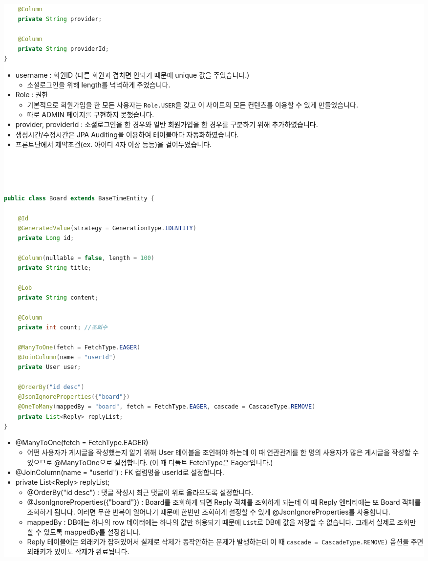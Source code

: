 ```java
    @Column
    private String provider;

    @Column
    private String providerId;
}
```

- username : 회원ID (다른 회원과 겹치면 안되기 때문에 unique 값을 주었습니다.)
	- 소셜로그인을 위해 length를 넉넉하게 주었습니다.
- Role : 권한
	- 기본적으로 회원가입을 한 모든 사용자는 `Role.USER`을 갖고 이 사이트의 모든 컨텐츠를 이용할 수 있게 만들었습니다.
	- 따로 ADMIN 페이지를 구현하지 못했습니다.
- provider, providerId : 소셜로그인을 한 경우와 일반 회원가입을 한 경우를 구분하기 위해 추가하였습니다.
- 생성시간/수정시간은 JPA Auditing을 이용하여 테이블마다 자동화하였습니다.
- 프론트단에서 제약조건(ex. 아이디 4자 이상 등등)을 걸어두었습니다.

<br/>
<br/>
<br/>

```java
public class Board extends BaseTimeEntity {

    @Id
    @GeneratedValue(strategy = GenerationType.IDENTITY)
    private Long id;

    @Column(nullable = false, length = 100)
    private String title;

    @Lob
    private String content;

    @Column
    private int count; //조회수

    @ManyToOne(fetch = FetchType.EAGER)
    @JoinColumn(name = "userId")
    private User user;

    @OrderBy("id desc")
    @JsonIgnoreProperties({"board"})
    @OneToMany(mappedBy = "board", fetch = FetchType.EAGER, cascade = CascadeType.REMOVE)
    private List<Reply> replyList;
}
```

- @ManyToOne(fetch = FetchType.EAGER)
	- 어떤 사용자가 게시글을 작성했는지 알기 위해 User 테이블을 조인해야 하는데 이 때 연관관계를 한 명의 사용자가 많은 게시글을 작성할 수 있으므로 @ManyToOne으로 설정합니다. (이 때 디폴트 FetchType은 Eager입니다.)
- @JoinColumn(name = "userId") : FK 컬럼명을 userId로 설정합니다.
- private List\<Reply> replyList;
	- @OrderBy("id desc") : 댓글 작성시 최근 댓글이 위로 올라오도록 설정합니다.
	- @JsonIgnoreProperties({"board"}) : Board를 조회하게 되면 Reply 객체를 조회하게 되는데 이 때 Reply 엔티티에는 또 Board 객체를 조회하게 됩니다. 이러면 무한 반복이 일어나기 때문에 한번만 조회하게 설정할 수 있게 @JsonIgnoreProperties를 사용합니다.
	- mappedBy : DB에는 하나의 row 데이터에는 하나의 값만 허용되기 때문에 `List`로 DB에 값을 저장할 수 없습니다. 그래서 실제로 조회만 할 수 있도록 mappedBy를 설정합니다.
	- Reply 테이블에는 외래키가 잡혀있어서 실제로 삭제가 동작안하는 문제가 발생하는데 이 때 `cascade = CascadeType.REMOVE)` 옵션을 주면 외래키가 있어도 삭제가 완료됩니다.
